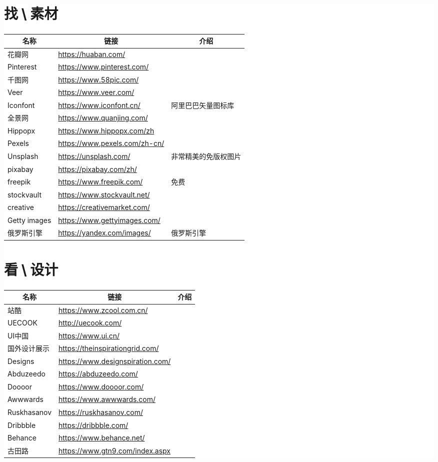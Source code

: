 # 找 \ 素材

| 名称 | 链接 | 介绍 |
| ---- | ---- | ---- |
| 花瓣网 | https://huaban.com/ | |
| Pinterest | https://www.pinterest.com/ | |
| 千图网 | https://www.58pic.com/ | |
| Veer | https://www.veer.com/ | |
| Iconfont | https://www.iconfont.cn/ | 阿里巴巴矢量图标库 |
| 全景网 | https://www.quanjing.com/ | |
| Hippopx | https://www.hippopx.com/zh | |
| Pexels | https://www.pexels.com/zh-cn/ | |
| Unsplash | https://unsplash.com/ | 非常精美的免版权图片 |
| pixabay | https://pixabay.com/zh/ | |
| freepik | https://www.freepik.com/ | 免费 |
| stockvault | https://www.stockvault.net/ | |
| creative | https://creativemarket.com/ | |
| Getty images | https://www.gettyimages.com/ | |
| 俄罗斯引擎 | https://yandex.com/images/ | 俄罗斯引擎 |

# 看 \ 设计

| 名称 | 链接 | 介绍 |
| ---- | ---- | ---- |
| 站酷 | https://www.zcool.com.cn/ | |
| UECOOK | http://uecook.com/ | |
| UI中国 | https://www.ui.cn/ | |
| 国外设计展示 | https://theinspirationgrid.com/ | |
| Designs | https://www.designspiration.com/ | |
| Abduzeedo | https://abduzeedo.com/ | |
| Doooor | https://www.doooor.com/ | |
| Awwwards | https://www.awwwards.com/ | |
| Ruskhasanov | https://ruskhasanov.com/ | |
| Dribbble | https://dribbble.com/ | |
| Behance | https://www.behance.net/ | |
| 古田路 | https://www.gtn9.com/index.aspx | |
